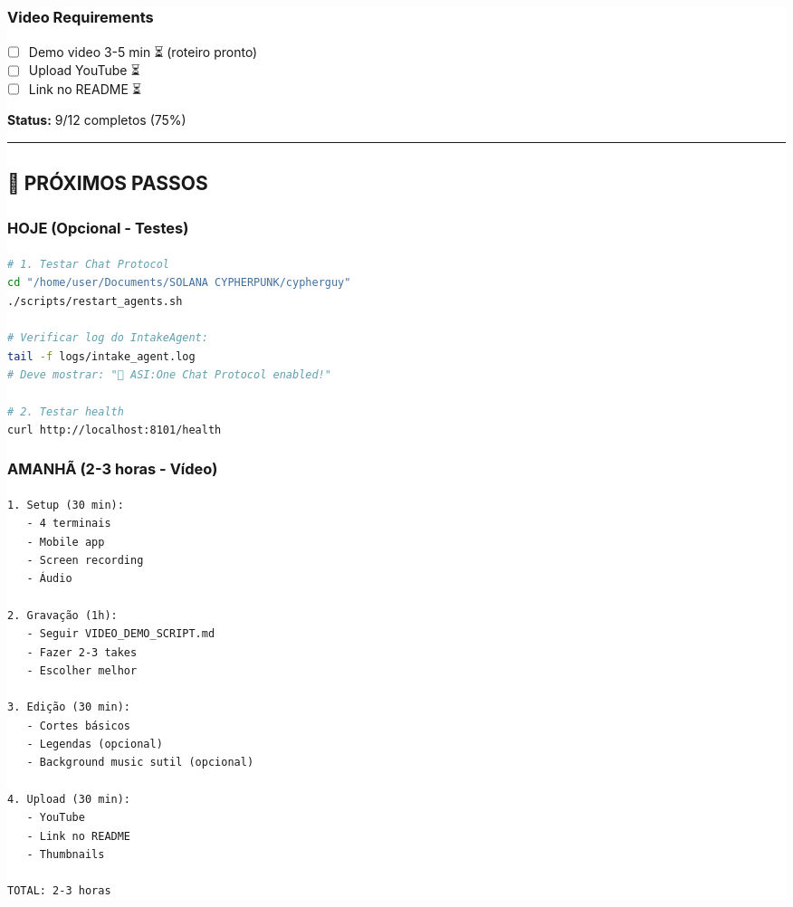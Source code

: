 ### Video Requirements
- [ ] Demo video 3-5 min ⏳ (roteiro pronto)
- [ ] Upload YouTube ⏳
- [ ] Link no README ⏳

**Status:** 9/12 completos (75%)

---

## 🎯 PRÓXIMOS PASSOS

### HOJE (Opcional - Testes)
```bash
# 1. Testar Chat Protocol
cd "/home/user/Documents/SOLANA CYPHERPUNK/cypherguy"
./scripts/restart_agents.sh

# Verificar log do IntakeAgent:
tail -f logs/intake_agent.log
# Deve mostrar: "💬 ASI:One Chat Protocol enabled!"

# 2. Testar health
curl http://localhost:8101/health
```

### AMANHÃ (2-3 horas - Vídeo)
```
1. Setup (30 min):
   - 4 terminais
   - Mobile app
   - Screen recording
   - Áudio

2. Gravação (1h):
   - Seguir VIDEO_DEMO_SCRIPT.md
   - Fazer 2-3 takes
   - Escolher melhor

3. Edição (30 min):
   - Cortes básicos
   - Legendas (opcional)
   - Background music sutil (opcional)

4. Upload (30 min):
   - YouTube
   - Link no README
   - Thumbnails

TOTAL: 2-3 horas
```
